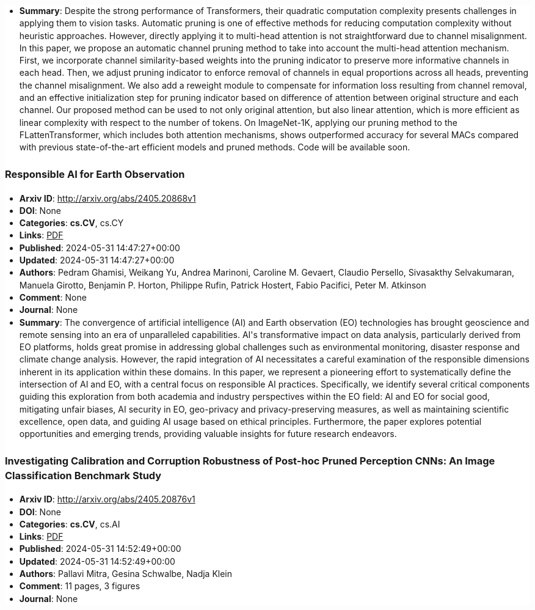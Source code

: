- **Summary**: Despite the strong performance of Transformers, their quadratic computation complexity presents challenges in applying them to vision tasks. Automatic pruning is one of effective methods for reducing computation complexity without heuristic approaches. However, directly applying it to multi-head attention is not straightforward due to channel misalignment. In this paper, we propose an automatic channel pruning method to take into account the multi-head attention mechanism. First, we incorporate channel similarity-based weights into the pruning indicator to preserve more informative channels in each head. Then, we adjust pruning indicator to enforce removal of channels in equal proportions across all heads, preventing the channel misalignment. We also add a reweight module to compensate for information loss resulting from channel removal, and an effective initialization step for pruning indicator based on difference of attention between original structure and each channel. Our proposed method can be used to not only original attention, but also linear attention, which is more efficient as linear complexity with respect to the number of tokens. On ImageNet-1K, applying our pruning method to the FLattenTransformer, which includes both attention mechanisms, shows outperformed accuracy for several MACs compared with previous state-of-the-art efficient models and pruned methods. Code will be available soon.



### Responsible AI for Earth Observation
- **Arxiv ID**: http://arxiv.org/abs/2405.20868v1
- **DOI**: None
- **Categories**: **cs.CV**, cs.CY
- **Links**: [PDF](http://arxiv.org/pdf/2405.20868v1)
- **Published**: 2024-05-31 14:47:27+00:00
- **Updated**: 2024-05-31 14:47:27+00:00
- **Authors**: Pedram Ghamisi, Weikang Yu, Andrea Marinoni, Caroline M. Gevaert, Claudio Persello, Sivasakthy Selvakumaran, Manuela Girotto, Benjamin P. Horton, Philippe Rufin, Patrick Hostert, Fabio Pacifici, Peter M. Atkinson
- **Comment**: None
- **Journal**: None
- **Summary**: The convergence of artificial intelligence (AI) and Earth observation (EO) technologies has brought geoscience and remote sensing into an era of unparalleled capabilities. AI's transformative impact on data analysis, particularly derived from EO platforms, holds great promise in addressing global challenges such as environmental monitoring, disaster response and climate change analysis. However, the rapid integration of AI necessitates a careful examination of the responsible dimensions inherent in its application within these domains. In this paper, we represent a pioneering effort to systematically define the intersection of AI and EO, with a central focus on responsible AI practices. Specifically, we identify several critical components guiding this exploration from both academia and industry perspectives within the EO field: AI and EO for social good, mitigating unfair biases, AI security in EO, geo-privacy and privacy-preserving measures, as well as maintaining scientific excellence, open data, and guiding AI usage based on ethical principles. Furthermore, the paper explores potential opportunities and emerging trends, providing valuable insights for future research endeavors.



### Investigating Calibration and Corruption Robustness of Post-hoc Pruned Perception CNNs: An Image Classification Benchmark Study
- **Arxiv ID**: http://arxiv.org/abs/2405.20876v1
- **DOI**: None
- **Categories**: **cs.CV**, cs.AI
- **Links**: [PDF](http://arxiv.org/pdf/2405.20876v1)
- **Published**: 2024-05-31 14:52:49+00:00
- **Updated**: 2024-05-31 14:52:49+00:00
- **Authors**: Pallavi Mitra, Gesina Schwalbe, Nadja Klein
- **Comment**: 11 pages, 3 figures
- **Journal**: None